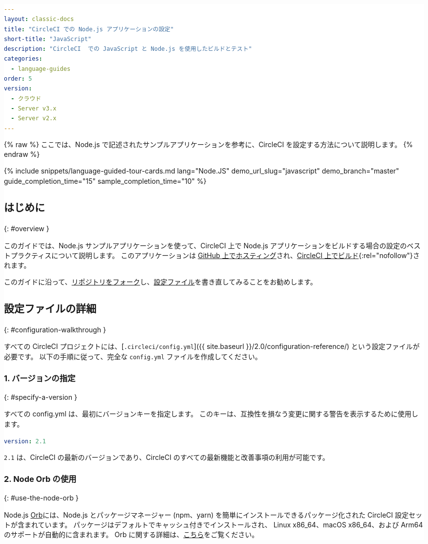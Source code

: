 ```yaml
---
layout: classic-docs
title: "CircleCI での Node.js アプリケーションの設定"
short-title: "JavaScript"
description: "CircleCI  での JavaScript と Node.js を使用したビルドとテスト"
categories:
  - language-guides
order: 5
version:
  - クラウド
  - Server v3.x
  - Server v2.x
---
```


{% raw %}
ここでは、Node.js で記述されたサンプルアプリケーションを参考に、CircleCI を設定する方法について説明します。
{% endraw %}

{% include snippets/language-guided-tour-cards.md lang="Node.JS" demo_url_slug="javascript" demo_branch="master" guide_completion_time="15" sample_completion_time="10" %}

## はじめに
{: #overview }

このガイドでは、Node.js サンプルアプリケーションを使って、CircleCI 上で Node.js アプリケーションをビルドする場合の設定のベストプラクティスについて説明します。 このアプリケーションは [GitHub 上でホスティング]({{site.gh_public_org_url}}/circleci-demo-javascript-react-app)され、[CircleCI 上でビルド]({{site.cci_public_org_url}}/circleci-demo-javascript-react-app){:rel="nofollow"}されます。

このガイドに沿って、[リポジトリをフォーク]({{site.gh_help_articles_url}}/fork-a-repo/)し、[設定ファイル]({{site.gh_public_org_url}}/circleci-demo-javascript-react-app/blob/master/.circleci/config.yml)を書き直してみることをお勧めします。

## 設定ファイルの詳細
{: #configuration-walkthrough }

すべての CircleCI プロジェクトには、[`.circleci/config.yml`]({{ site.baseurl }}/2.0/configuration-reference/) という設定ファイルが必要です。 以下の手順に従って、完全な `config.yml` ファイルを作成してください。

### 1.  バージョンの指定
{: #specify-a-version }

すべての config.yml は、最初にバージョンキーを指定します。 このキーは、互換性を損なう変更に関する警告を表示するために使用します。
```yaml
version: 2.1
```

`2.1` は、CircleCI の最新のバージョンであり、CircleCI のすべての最新機能と改善事項の利用が可能です。

### 2.  Node Orb の使用
{: #use-the-node-orb }

Node.js [Orb]({{site.devhub_base_url}}/orbs/orb/circleci/node)には、Node.js とパッケージマネージャー (npm、yarn) を簡単にインストールできるパッケージ化された CircleCI 設定セットが含まれています。 パッケージはデフォルトでキャッシュ付きでインストールされ、 Linux x86_64、macOS x86_64、および Arm64 のサポートが自動的に含まれます。 Orb に関する詳細は、[こちら]({{site.baseurl}}/2.0/orb-intro/)をご覧ください。
